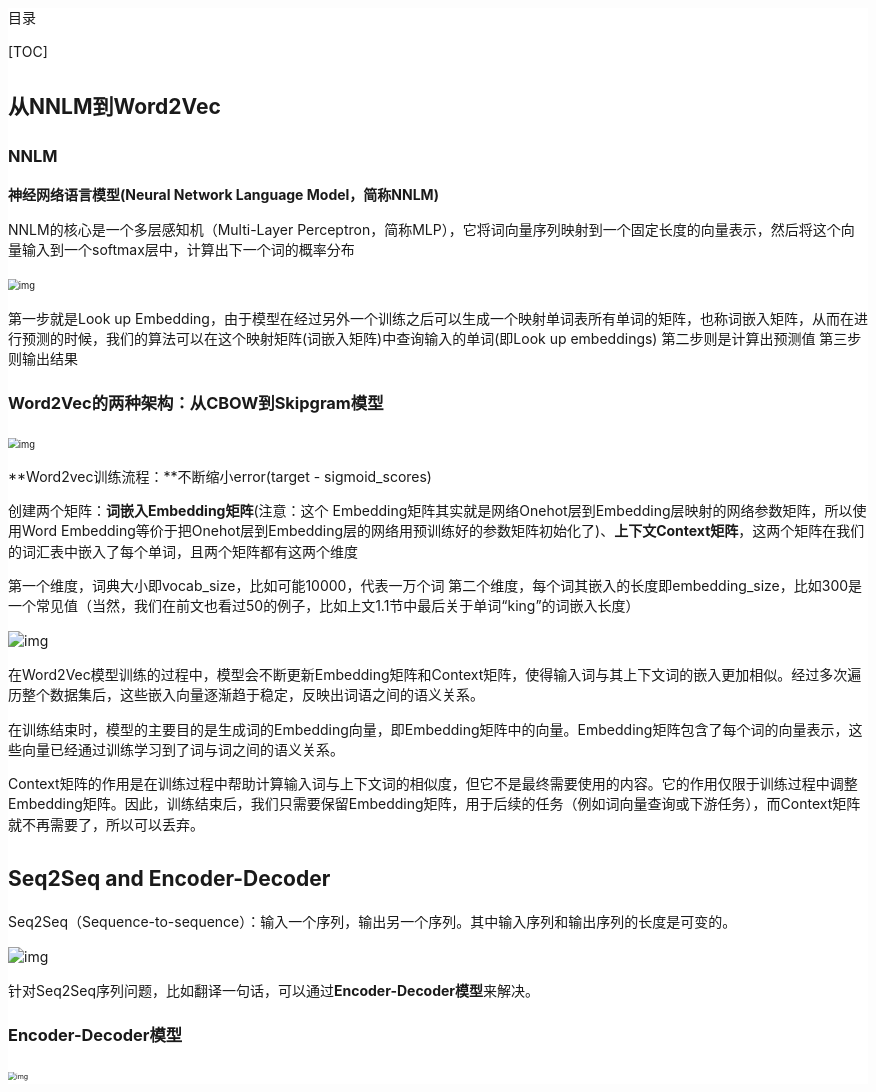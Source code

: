 目录

[TOC]



## 从NNLM到Word2Vec

### NNLM

**神经网络语言模型(Neural Network Language Model，简称NNLM)**

NNLM的核心是一个多层感知机（Multi-Layer Perceptron，简称MLP），它将词向量序列映射到一个固定长度的向量表示，然后将这个向量输入到一个softmax层中，计算出下一个词的概率分布

<img src="https://i-blog.csdnimg.cn/blog_migrate/455110b15ff455832b157656eb9a0dea.png" alt="img" style="zoom: 67%;" />

第一步就是Look up Embedding，由于模型在经过另外一个训练之后可以生成一个映射单词表所有单词的矩阵，也称词嵌入矩阵，从而在进行预测的时候，我们的算法可以在这个映射矩阵(词嵌入矩阵)中查询输入的单词(即Look up embeddings)
第二步则是计算出预测值
第三步则输出结果

### Word2Vec的两种架构：从CBOW到Skipgram模型

<img src="https://i-blog.csdnimg.cn/blog_migrate/cfc15193759b70ba432a67cc2d6079dc.png" alt="img" style="zoom:67%;" />

**Word2vec训练流程：**不断缩小error(target - sigmoid_scores)

创建两个矩阵：**词嵌入Embedding矩阵**(注意：这个 Embedding矩阵其实就是网络Onehot层到Embedding层映射的网络参数矩阵，所以使用Word Embedding等价于把Onehot层到Embedding层的网络用预训练好的参数矩阵初始化了)、**上下文Context矩阵**，这两个矩阵在我们的词汇表中嵌入了每个单词，且两个矩阵都有这两个维度

第一个维度，词典大小即vocab_size，比如可能10000，代表一万个词
第二个维度，每个词其嵌入的长度即embedding_size，比如300是一个常见值（当然，我们在前文也看过50的例子，比如上文1.1节中最后关于单词“king”的词嵌入长度）

![img](https://i-blog.csdnimg.cn/blog_migrate/d8f892d8bffc9da4beaa0088ddb19023.png)

在Word2Vec模型训练的过程中，模型会不断更新Embedding矩阵和Context矩阵，使得输入词与其上下文词的嵌入更加相似。经过多次遍历整个数据集后，这些嵌入向量逐渐趋于稳定，反映出词语之间的语义关系。

在训练结束时，模型的主要目的是生成词的Embedding向量，即Embedding矩阵中的向量。Embedding矩阵包含了每个词的向量表示，这些向量已经通过训练学习到了词与词之间的语义关系。

Context矩阵的作用是在训练过程中帮助计算输入词与上下文词的相似度，但它不是最终需要使用的内容。它的作用仅限于训练过程中调整Embedding矩阵。因此，训练结束后，我们只需要保留Embedding矩阵，用于后续的任务（例如词向量查询或下游任务），而Context矩阵就不再需要了，所以可以丢弃。

## Seq2Seq and Encoder-Decoder

Seq2Seq（Sequence-to-sequence）：输入一个序列，输出另一个序列。其中输入序列和输出序列的长度是可变的。

![img](https://i-blog.csdnimg.cn/blog_migrate/dbf7c79177bcb83f93323e26054f2039.gif)

针对Seq2Seq序列问题，比如翻译一句话，可以通过**Encoder-Decoder模型**来解决。

### Encoder-Decoder模型

<img src="https://i-blog.csdnimg.cn/blog_migrate/c6de925e2cdcf2aa7448d481fdcbe44f.png" alt="img" style="zoom: 50%;" />
